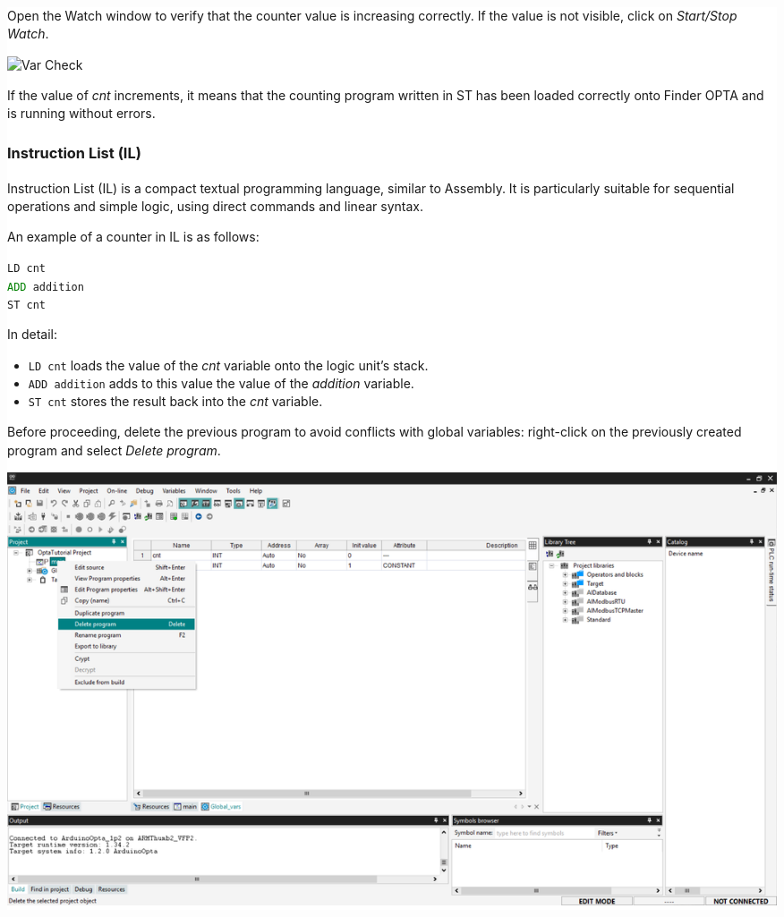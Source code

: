 Open the Watch window to verify that the counter value is increasing correctly.
If the value is not visible, click on *Start/Stop Watch*.

![Var Check](assets/en/12-var-check.png)

If the value of *cnt* increments, it means that the counting program written in
ST has been loaded correctly onto Finder OPTA and is running without errors.

### Instruction List (IL)

Instruction List (IL) is a compact textual programming language, similar to
Assembly. It is particularly suitable for sequential operations and simple
logic, using direct commands and linear syntax.

An example of a counter in IL is as follows:

```asm
LD cnt
ADD addition
ST cnt
```

In detail:

* `LD cnt` loads the value of the *cnt* variable onto the logic unit’s stack.
* `ADD addition` adds to this value the value of the *addition* variable.
* `ST cnt` stores the result back into the *cnt* variable.

Before proceeding, delete the previous program to avoid conflicts with global
variables: right-click on the previously created program and select *Delete
program*.

![Delete Program](assets/en/13-delete-program.png)
